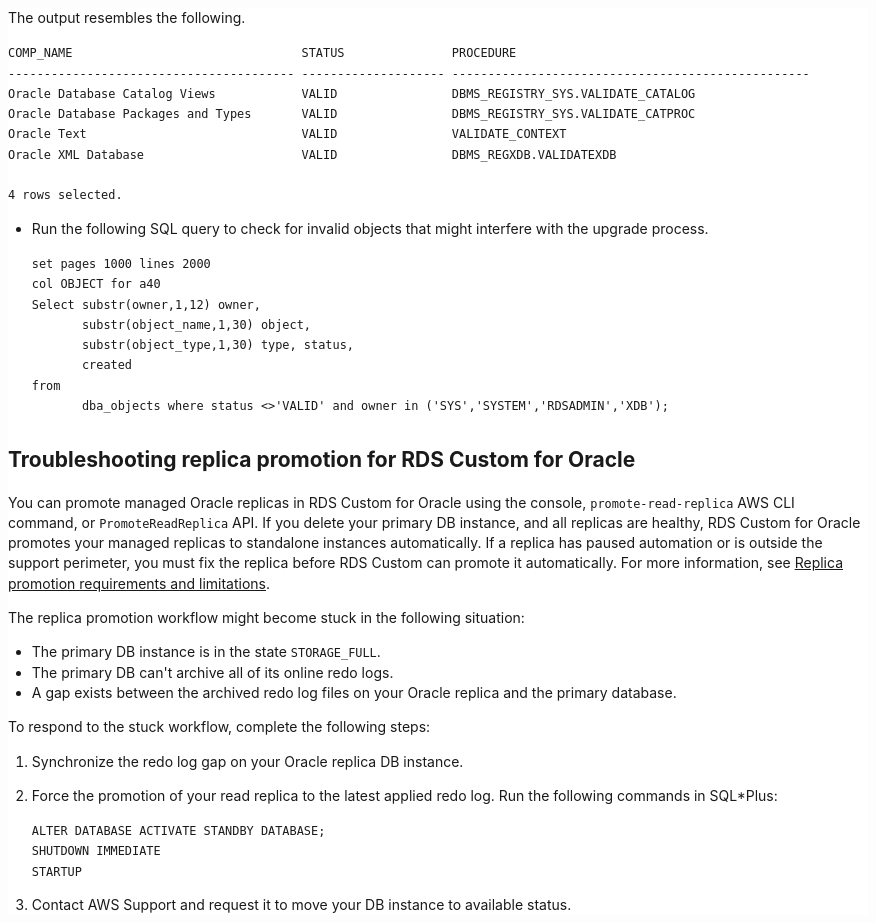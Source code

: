   The output resembles the following\.

  ```
  COMP_NAME                                STATUS               PROCEDURE
  ---------------------------------------- -------------------- --------------------------------------------------
  Oracle Database Catalog Views            VALID                DBMS_REGISTRY_SYS.VALIDATE_CATALOG
  Oracle Database Packages and Types       VALID                DBMS_REGISTRY_SYS.VALIDATE_CATPROC
  Oracle Text                              VALID                VALIDATE_CONTEXT
  Oracle XML Database                      VALID                DBMS_REGXDB.VALIDATEXDB
  
  4 rows selected.
  ```
+ Run the following SQL query to check for invalid objects that might interfere with the upgrade process\.

  ```
  set pages 1000 lines 2000
  col OBJECT for a40
  Select substr(owner,1,12) owner,
         substr(object_name,1,30) object,
         substr(object_type,1,30) type, status,
         created
  from
         dba_objects where status <>'VALID' and owner in ('SYS','SYSTEM','RDSADMIN','XDB');
  ```

## Troubleshooting replica promotion for RDS Custom for Oracle<a name="custom-troubleshooting-promote"></a>

You can promote managed Oracle replicas in RDS Custom for Oracle using the console, `promote-read-replica` AWS CLI command, or `PromoteReadReplica` API\. If you delete your primary DB instance, and all replicas are healthy, RDS Custom for Oracle promotes your managed replicas to standalone instances automatically\. If a replica has paused automation or is outside the support perimeter, you must fix the replica before RDS Custom can promote it automatically\. For more information, see [Replica promotion requirements and limitations](custom-rr.md#custom-rr.promotion-reqs)\.

The replica promotion workflow might become stuck in the following situation:
+ The primary DB instance is in the state `STORAGE_FULL`\.
+ The primary DB can't archive all of its online redo logs\.
+ A gap exists between the archived redo log files on your Oracle replica and the primary database\.

To respond to the stuck workflow, complete the following steps:

1. Synchronize the redo log gap on your Oracle replica DB instance\.

1. Force the promotion of your read replica to the latest applied redo log\. Run the following commands in SQL\*Plus:

   ```
   ALTER DATABASE ACTIVATE STANDBY DATABASE;
   SHUTDOWN IMMEDIATE
   STARTUP
   ```

1. Contact AWS Support and request it to move your DB instance to available status\.